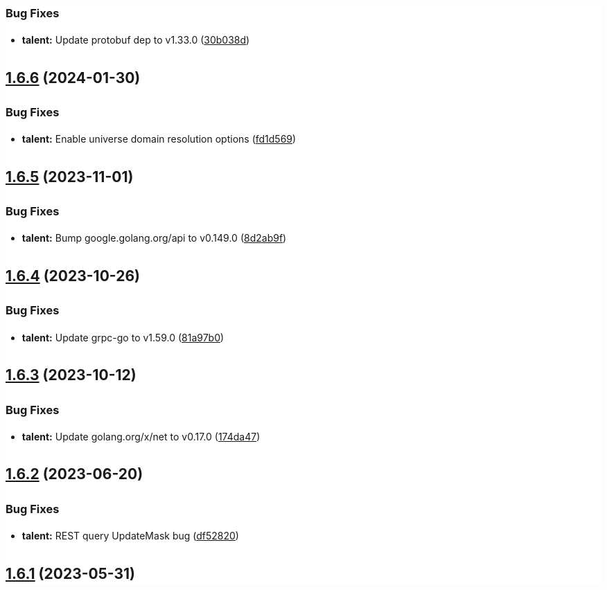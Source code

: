 
### Bug Fixes

* **talent:** Update protobuf dep to v1.33.0 ([30b038d](https://github.com/googleapis/google-cloud-go/commit/30b038d8cac0b8cd5dd4761c87f3f298760dd33a))

## [1.6.6](https://github.com/googleapis/google-cloud-go/compare/talent/v1.6.5...talent/v1.6.6) (2024-01-30)


### Bug Fixes

* **talent:** Enable universe domain resolution options ([fd1d569](https://github.com/googleapis/google-cloud-go/commit/fd1d56930fa8a747be35a224611f4797b8aeb698))

## [1.6.5](https://github.com/googleapis/google-cloud-go/compare/talent/v1.6.4...talent/v1.6.5) (2023-11-01)


### Bug Fixes

* **talent:** Bump google.golang.org/api to v0.149.0 ([8d2ab9f](https://github.com/googleapis/google-cloud-go/commit/8d2ab9f320a86c1c0fab90513fc05861561d0880))

## [1.6.4](https://github.com/googleapis/google-cloud-go/compare/talent/v1.6.3...talent/v1.6.4) (2023-10-26)


### Bug Fixes

* **talent:** Update grpc-go to v1.59.0 ([81a97b0](https://github.com/googleapis/google-cloud-go/commit/81a97b06cb28b25432e4ece595c55a9857e960b7))

## [1.6.3](https://github.com/googleapis/google-cloud-go/compare/talent/v1.6.2...talent/v1.6.3) (2023-10-12)


### Bug Fixes

* **talent:** Update golang.org/x/net to v0.17.0 ([174da47](https://github.com/googleapis/google-cloud-go/commit/174da47254fefb12921bbfc65b7829a453af6f5d))

## [1.6.2](https://github.com/googleapis/google-cloud-go/compare/talent/v1.6.1...talent/v1.6.2) (2023-06-20)


### Bug Fixes

* **talent:** REST query UpdateMask bug ([df52820](https://github.com/googleapis/google-cloud-go/commit/df52820b0e7721954809a8aa8700b93c5662dc9b))

## [1.6.1](https://github.com/googleapis/google-cloud-go/compare/talent/v1.6.0...talent/v1.6.1) (2023-05-31)
